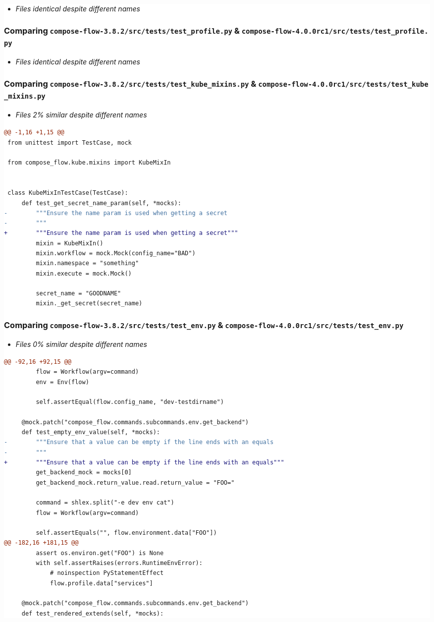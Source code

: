  * *Files identical despite different names*

### Comparing `compose-flow-3.8.2/src/tests/test_profile.py` & `compose-flow-4.0.0rc1/src/tests/test_profile.py`

 * *Files identical despite different names*

### Comparing `compose-flow-3.8.2/src/tests/test_kube_mixins.py` & `compose-flow-4.0.0rc1/src/tests/test_kube_mixins.py`

 * *Files 2% similar despite different names*

```diff
@@ -1,16 +1,15 @@
 from unittest import TestCase, mock
 
 from compose_flow.kube.mixins import KubeMixIn
 
 
 class KubeMixInTestCase(TestCase):
     def test_get_secret_name_param(self, *mocks):
-        """Ensure the name param is used when getting a secret
-        """
+        """Ensure the name param is used when getting a secret"""
         mixin = KubeMixIn()
         mixin.workflow = mock.Mock(config_name="BAD")
         mixin.namespace = "something"
         mixin.execute = mock.Mock()
 
         secret_name = "GOODNAME"
         mixin._get_secret(secret_name)
```

### Comparing `compose-flow-3.8.2/src/tests/test_env.py` & `compose-flow-4.0.0rc1/src/tests/test_env.py`

 * *Files 0% similar despite different names*

```diff
@@ -92,16 +92,15 @@
         flow = Workflow(argv=command)
         env = Env(flow)
 
         self.assertEqual(flow.config_name, "dev-testdirname")
 
     @mock.patch("compose_flow.commands.subcommands.env.get_backend")
     def test_empty_env_value(self, *mocks):
-        """Ensure that a value can be empty if the line ends with an equals
-        """
+        """Ensure that a value can be empty if the line ends with an equals"""
         get_backend_mock = mocks[0]
         get_backend_mock.return_value.read.return_value = "FOO="
 
         command = shlex.split("-e dev env cat")
         flow = Workflow(argv=command)
 
         self.assertEquals("", flow.environment.data["FOO"])
@@ -182,16 +181,15 @@
         assert os.environ.get("FOO") is None
         with self.assertRaises(errors.RuntimeEnvError):
             # noinspection PyStatementEffect
             flow.profile.data["services"]
 
     @mock.patch("compose_flow.commands.subcommands.env.get_backend")
     def test_rendered_extends(self, *mocks):
```